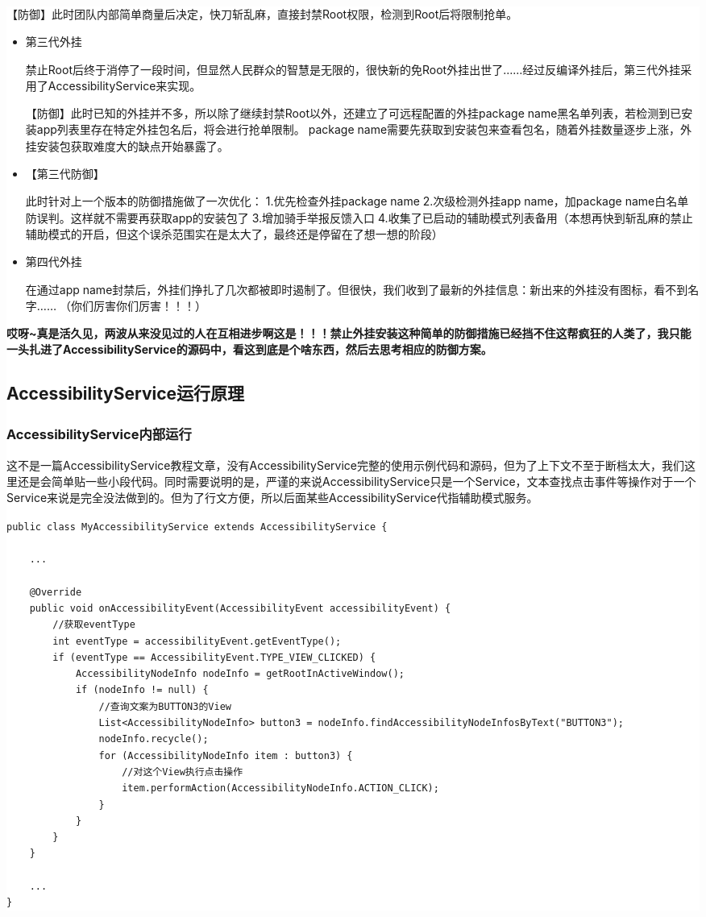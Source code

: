   【防御】此时团队内部简单商量后决定，快刀斩乱麻，直接封禁Root权限，检测到Root后将限制抢单。

- 第三代外挂

  禁止Root后终于消停了一段时间，但显然人民群众的智慧是无限的，很快新的免Root外挂出世了……经过反编译外挂后，第三代外挂采用了AccessibilityService来实现。

  【防御】此时已知的外挂并不多，所以除了继续封禁Root以外，还建立了可远程配置的外挂package name黑名单列表，若检测到已安装app列表里存在特定外挂包名后，将会进行抢单限制。
  package name需要先获取到安装包来查看包名，随着外挂数量逐步上涨，外挂安装包获取难度大的缺点开始暴露了。

- 【第三代防御】

  此时针对上一个版本的防御措施做了一次优化：
  1.优先检查外挂package name
  2.次级检测外挂app name，加package name白名单防误判。这样就不需要再获取app的安装包了
  3.增加骑手举报反馈入口
  4.收集了已启动的辅助模式列表备用（本想再快到斩乱麻的禁止辅助模式的开启，但这个误杀范围实在是太大了，最终还是停留在了想一想的阶段）

- 第四代外挂

  在通过app name封禁后，外挂们挣扎了几次都被即时遏制了。但很快，我们收到了最新的外挂信息：新出来的外挂没有图标，看不到名字…… （你们厉害你们厉害！！！）

**哎呀~真是活久见，两波从来没见过的人在互相进步啊这是！！！禁止外挂安装这种简单的防御措施已经挡不住这帮疯狂的人类了，我只能一头扎进了AccessibilityService的源码中，看这到底是个啥东西，然后去思考相应的防御方案。**

## AccessibilityService运行原理

### AccessibilityService内部运行

这不是一篇AccessibilityService教程文章，没有AccessibilityService完整的使用示例代码和源码，但为了上下文不至于断档太大，我们这里还是会简单贴一些小段代码。同时需要说明的是，严谨的来说AccessibilityService只是一个Service，文本查找点击事件等操作对于一个Service来说是完全没法做到的。但为了行文方便，所以后面某些AccessibilityService代指辅助模式服务。

```
public class MyAccessibilityService extends AccessibilityService {

	...
    
    @Override
    public void onAccessibilityEvent(AccessibilityEvent accessibilityEvent) {
        //获取eventType
        int eventType = accessibilityEvent.getEventType();
        if (eventType == AccessibilityEvent.TYPE_VIEW_CLICKED) {
            AccessibilityNodeInfo nodeInfo = getRootInActiveWindow();
            if (nodeInfo != null) {
                //查询文案为BUTTON3的View
                List<AccessibilityNodeInfo> button3 = nodeInfo.findAccessibilityNodeInfosByText("BUTTON3");
                nodeInfo.recycle();
                for (AccessibilityNodeInfo item : button3) {
                    //对这个View执行点击操作
                    item.performAction(AccessibilityNodeInfo.ACTION_CLICK);
                }
            }
        }
    }
    
    ...
}
```
